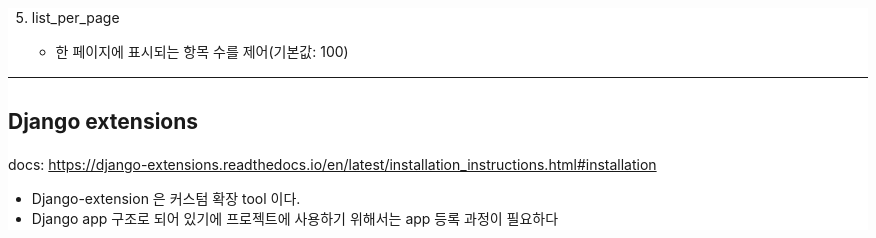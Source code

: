 5. list_per_page

   - 한 페이지에 표시되는 항목 수를 제어(기본값: 100)

--------------------

## Django extensions

docs: https://django-extensions.readthedocs.io/en/latest/installation_instructions.html#installation

- Django-extension 은 커스텀 확장 tool 이다.
- Django app 구조로 되어 있기에 프로젝트에 사용하기 위해서는 app 등록 과정이 필요하다



